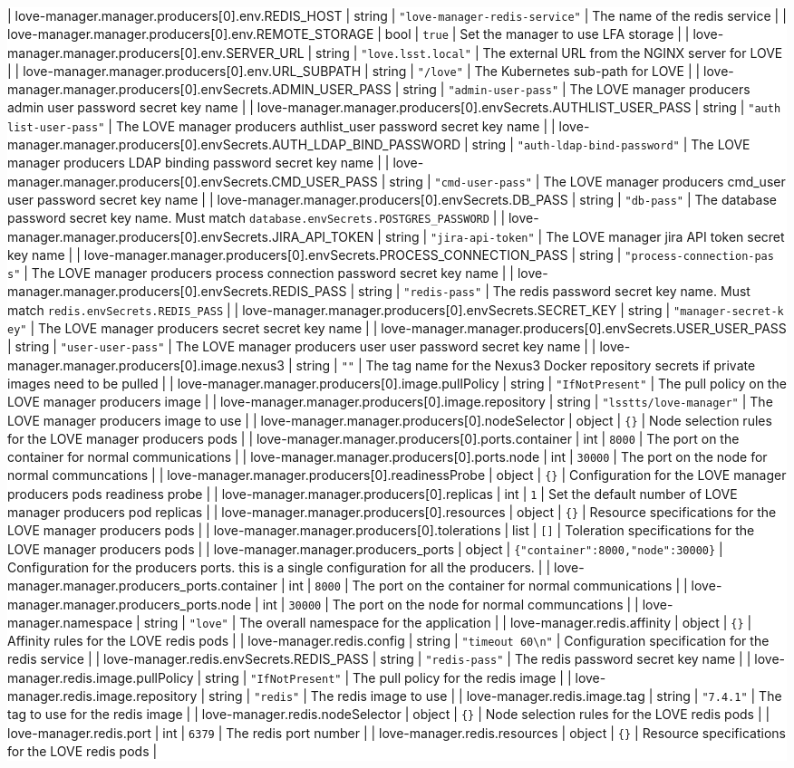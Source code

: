 | love-manager.manager.producers[0].env.REDIS_HOST | string | `"love-manager-redis-service"` | The name of the redis service |
| love-manager.manager.producers[0].env.REMOTE_STORAGE | bool | `true` | Set the manager to use LFA storage |
| love-manager.manager.producers[0].env.SERVER_URL | string | `"love.lsst.local"` | The external URL from the NGINX server for LOVE |
| love-manager.manager.producers[0].env.URL_SUBPATH | string | `"/love"` | The Kubernetes sub-path for LOVE |
| love-manager.manager.producers[0].envSecrets.ADMIN_USER_PASS | string | `"admin-user-pass"` | The LOVE manager producers admin user password secret key name |
| love-manager.manager.producers[0].envSecrets.AUTHLIST_USER_PASS | string | `"authlist-user-pass"` | The LOVE manager producers authlist_user password secret key name |
| love-manager.manager.producers[0].envSecrets.AUTH_LDAP_BIND_PASSWORD | string | `"auth-ldap-bind-password"` | The LOVE manager producers LDAP binding password secret key name |
| love-manager.manager.producers[0].envSecrets.CMD_USER_PASS | string | `"cmd-user-pass"` | The LOVE manager producers cmd_user user password secret key name |
| love-manager.manager.producers[0].envSecrets.DB_PASS | string | `"db-pass"` | The database password secret key name. Must match `database.envSecrets.POSTGRES_PASSWORD` |
| love-manager.manager.producers[0].envSecrets.JIRA_API_TOKEN | string | `"jira-api-token"` | The LOVE manager jira API token secret key name |
| love-manager.manager.producers[0].envSecrets.PROCESS_CONNECTION_PASS | string | `"process-connection-pass"` | The LOVE manager producers process connection password secret key name |
| love-manager.manager.producers[0].envSecrets.REDIS_PASS | string | `"redis-pass"` | The redis password secret key name. Must match `redis.envSecrets.REDIS_PASS` |
| love-manager.manager.producers[0].envSecrets.SECRET_KEY | string | `"manager-secret-key"` | The LOVE manager producers secret secret key name |
| love-manager.manager.producers[0].envSecrets.USER_USER_PASS | string | `"user-user-pass"` | The LOVE manager producers user user password secret key name |
| love-manager.manager.producers[0].image.nexus3 | string | `""` | The tag name for the Nexus3 Docker repository secrets if private images need to be pulled |
| love-manager.manager.producers[0].image.pullPolicy | string | `"IfNotPresent"` | The pull policy on the LOVE manager producers image |
| love-manager.manager.producers[0].image.repository | string | `"lsstts/love-manager"` | The LOVE manager producers image to use |
| love-manager.manager.producers[0].nodeSelector | object | `{}` | Node selection rules for the LOVE manager producers pods |
| love-manager.manager.producers[0].ports.container | int | `8000` | The port on the container for normal communications |
| love-manager.manager.producers[0].ports.node | int | `30000` | The port on the node for normal communcations |
| love-manager.manager.producers[0].readinessProbe | object | `{}` | Configuration for the LOVE manager producers pods readiness probe |
| love-manager.manager.producers[0].replicas | int | `1` | Set the default number of LOVE manager producers pod replicas |
| love-manager.manager.producers[0].resources | object | `{}` | Resource specifications for the LOVE manager producers pods |
| love-manager.manager.producers[0].tolerations | list | `[]` | Toleration specifications for the LOVE manager producers pods |
| love-manager.manager.producers_ports | object | `{"container":8000,"node":30000}` | Configuration for the producers ports. this is a single configuration for all the producers. |
| love-manager.manager.producers_ports.container | int | `8000` | The port on the container for normal communications |
| love-manager.manager.producers_ports.node | int | `30000` | The port on the node for normal communcations |
| love-manager.namespace | string | `"love"` | The overall namespace for the application |
| love-manager.redis.affinity | object | `{}` | Affinity rules for the LOVE redis pods |
| love-manager.redis.config | string | `"timeout 60\n"` | Configuration specification for the redis service |
| love-manager.redis.envSecrets.REDIS_PASS | string | `"redis-pass"` | The redis password secret key name |
| love-manager.redis.image.pullPolicy | string | `"IfNotPresent"` | The pull policy for the redis image |
| love-manager.redis.image.repository | string | `"redis"` | The redis image to use |
| love-manager.redis.image.tag | string | `"7.4.1"` | The tag to use for the redis image |
| love-manager.redis.nodeSelector | object | `{}` | Node selection rules for the LOVE redis pods |
| love-manager.redis.port | int | `6379` | The redis port number |
| love-manager.redis.resources | object | `{}` | Resource specifications for the LOVE redis pods |